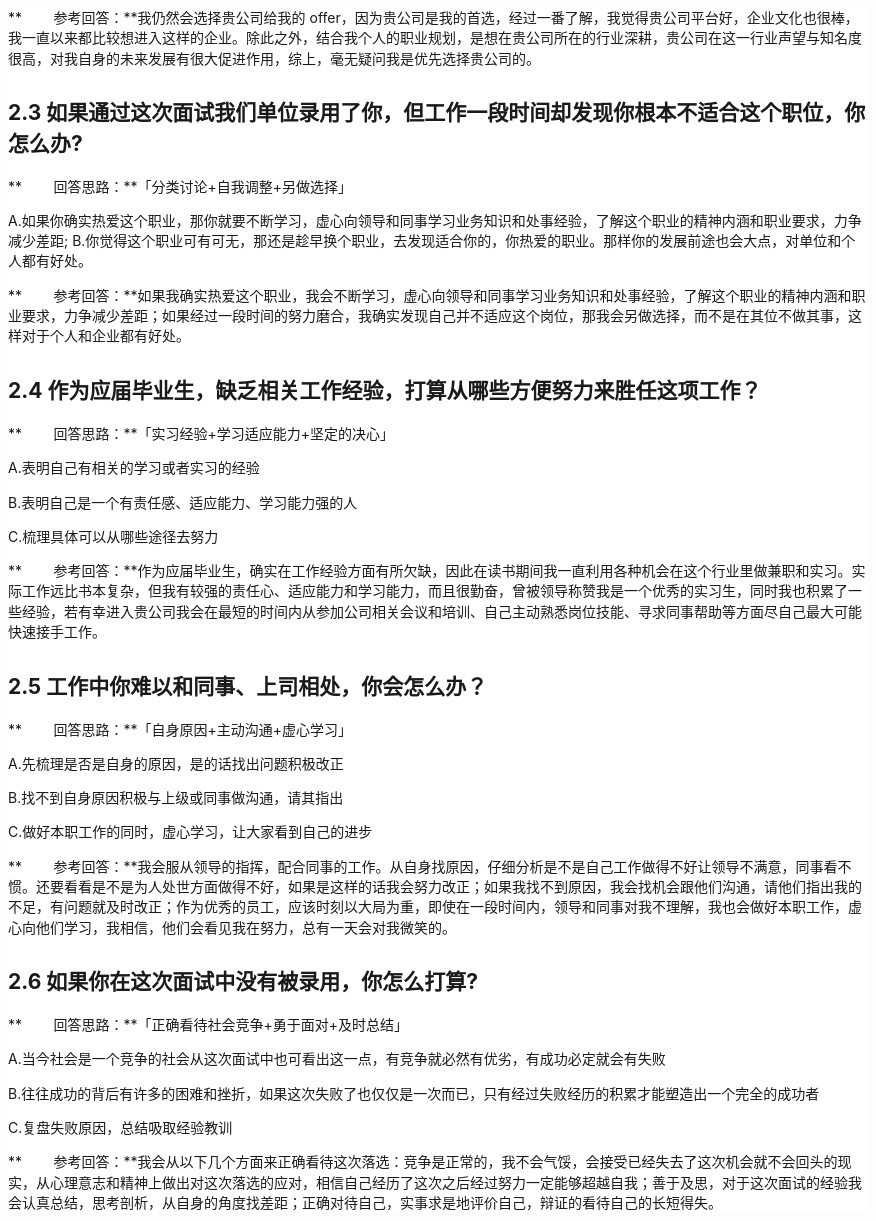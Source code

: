 **        参考回答：**我仍然会选择贵公司给我的 offer，因为贵公司是我的首选，经过一番了解，我觉得贵公司平台好，企业文化也很棒，我一直以来都比较想进入这样的企业。除此之外，结合我个人的职业规划，是想在贵公司所在的行业深耕，贵公司在这一行业声望与知名度很高，对我自身的未来发展有很大促进作用，综上，毫无疑问我是优先选择贵公司的。

## 2.3 如果通过这次面试我们单位录用了你，但工作一段时间却发现你根本不适合这个职位，你怎么办?

**        回答思路：**「分类讨论+自我调整+另做选择」

A.如果你确实热爱这个职业，那你就要不断学习，虚心向领导和同事学习业务知识和处事经验，了解这个职业的精神内涵和职业要求，力争减少差距;
B.你觉得这个职业可有可无，那还是趁早换个职业，去发现适合你的，你热爱的职业。那样你的发展前途也会大点，对单位和个人都有好处。

**        参考回答：**如果我确实热爱这个职业，我会不断学习，虚心向领导和同事学习业务知识和处事经验，了解这个职业的精神内涵和职业要求，力争减少差距；如果经过一段时间的努力磨合，我确实发现自己并不适应这个岗位，那我会另做选择，而不是在其位不做其事，这样对于个人和企业都有好处。

## 2.4 作为应届毕业生，缺乏相关工作经验，打算从哪些方便努力来胜任这项工作？

**        回答思路：**「实习经验+学习适应能力+坚定的决心」

A.表明自己有相关的学习或者实习的经验

B.表明自己是一个有责任感、适应能力、学习能力强的人

C.梳理具体可以从哪些途径去努力

**        参考回答：**作为应届毕业生，确实在工作经验方面有所欠缺，因此在读书期间我一直利用各种机会在这个行业里做兼职和实习。实际工作远比书本复杂，但我有较强的责任心、适应能力和学习能力，而且很勤奋，曾被领导称赞我是一个优秀的实习生，同时我也积累了一些经验，若有幸进入贵公司我会在最短的时间内从参加公司相关会议和培训、自己主动熟悉岗位技能、寻求同事帮助等方面尽自己最大可能快速接手工作。

## 2.5 工作中你难以和同事、上司相处，你会怎么办？

**        回答思路：**「自身原因+主动沟通+虚心学习」

A.先梳理是否是自身的原因，是的话找出问题积极改正

B.找不到自身原因积极与上级或同事做沟通，请其指出

C.做好本职工作的同时，虚心学习，让大家看到自己的进步

**        参考回答：**我会服从领导的指挥，配合同事的工作。从自身找原因，仔细分析是不是自己工作做得不好让领导不满意，同事看不惯。还要看看是不是为人处世方面做得不好，如果是这样的话我会努力改正；如果我找不到原因，我会找机会跟他们沟通，请他们指出我的不足，有问题就及时改正；作为优秀的员工，应该时刻以大局为重，即使在一段时间内，领导和同事对我不理解，我也会做好本职工作，虚心向他们学习，我相信，他们会看见我在努力，总有一天会对我微笑的。

## 2.6 如果你在这次面试中没有被录用，你怎么打算?

**        回答思路：**「正确看待社会竞争+勇于面对+及时总结」

A.当今社会是一个竞争的社会从这次面试中也可看出这一点，有竞争就必然有优劣，有成功必定就会有失败

B.往往成功的背后有许多的困难和挫折，如果这次失败了也仅仅是一次而已，只有经过失败经历的积累才能塑造出一个完全的成功者

C.复盘失败原因，总结吸取经验教训

**        参考回答：**我会从以下几个方面来正确看待这次落选：竞争是正常的，我不会气馁，会接受已经失去了这次机会就不会回头的现实，从心理意志和精神上做出对这次落选的应对，相信自己经历了这次之后经过努力一定能够超越自我；善于及思，对于这次面试的经验我会认真总结，思考剖析，从自身的角度找差距；正确对待自己，实事求是地评价自己，辩证的看待自己的长短得失。